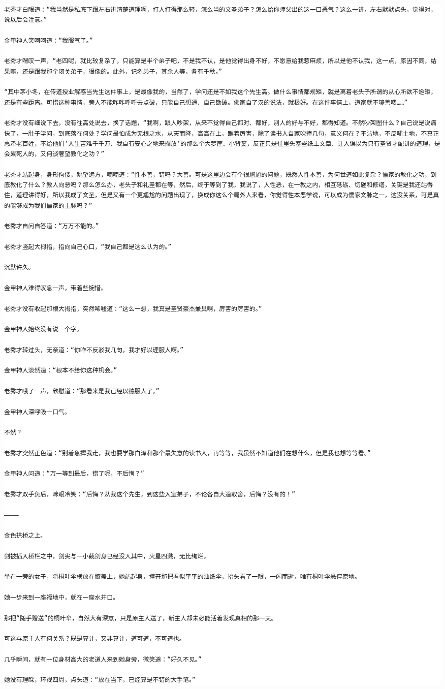     老秀才白眼道：“我当然是私底下跟左右讲清楚道理啊，打人打得那么轻，怎么当的文圣弟子？怎么给你师父出的这一口恶气？这么一讲，左右默默点头，觉得对，说以后会注意。”

    金甲神人笑呵呵道：“我服气了。”

    老秀才喟叹一声，“老四呢，就比较复杂了，只能算是半个弟子吧，不是我不认，是他觉得出身不好，不愿意给我惹麻烦，所以是他不认我，这一点，原因不同，结果嘛，还是跟我那个闭关弟子，很像的。此外，记名弟子，其余人等，各有千秋。”

    “其中茅小冬，在传道授业解惑当先生这件事上，是最像我的，当然了，学问还是不如我这个先生高。做什么事情都规矩，就是离着老头子所谓的从心所欲不逾矩，还是有些距离。可惜这种事情，旁人不能咋咋呼呼去点破，只能自己想通、自己勘破。佛家自了汉的说法，就极好。在这件事情上，道家就不够善喽……”

    老秀才没有细说下去，没有往高处说去，换了话题，“我啊，跟人吵架，从来不觉得自己都对、都好，别人的好与不好，都得知道。不然吵架图什么？自己说是说痛快了，一肚子学问，到底落在何处？学问最怕成为无根之水，从天而降，高高在上，瞧着厉害，除了读书人自家吹捧几句，意义何在？不沾地，不反哺土地，不真正惠泽老百姓，不给他们‘人生苦难千千万、我自有安心之地来搁放’的那么个大箩筐、小背篓，反正只是往里头塞些纸上文章、让人误以为只有圣贤才配讲的道理，是会累死人的，又何谈奢望教化之功？”

    老秀才站起身，身形佝偻，眺望远方，喃喃道：“性本善，错吗？大善。可是这里边会有个很尴尬的问题，既然人性本善，为何世道如此复杂？儒家的教化之功，到底教化了什么？教人向恶吗？那么怎么办，老头子和礼圣都在等，然后，终于等到了我，我说了，人性恶，在一教之内，相互砥砺、切磋和修缮，关键是我还站得住，道理讲得好，所以我成了文圣，但是又有一个更尴尬的问题出现了，换成你这么个局外人来看，你觉得性本恶学说，可以成为儒家文脉之一，这没关系，可是真的能够成为我们儒家的主脉吗？”

    老秀才自问自答道：“万万不能的。”

    老秀才竖起大拇指，指向自己心口，“我自己都是这么认为的。”

    沉默许久。

    金甲神人难得叹息一声，带着些惋惜。

    老秀才没有收起那根大拇指，突然唏嘘道：“这么一想，我真是圣贤豪杰兼具啊，厉害的厉害的。”

    金甲神人始终没有说一个字。

    老秀才转过头，无奈道：“你咋不反驳我几句，我才好以理服人啊。”

    金甲神人淡然道：“根本不给你这种机会。”

    老秀才哦了一声，欣慰道：“那看来是我已经以德服人了。”

    金甲神人深呼吸一口气。

    不然？

    老秀才突然正色道：“别着急撵我走，我也要学那白泽和那个最失意的读书人，再等等，我虽然不知道他们在想什么，但是我也想等等看。”

    金甲神人问道：“万一等到最后，错了呢，不后悔？”

    老秀才双手负后，眯眼冷笑：“后悔？从我这个先生，到这些入室弟子，不论各自大道取舍，后悔？没有的！”

    ————

    金色拱桥之上。

    剑被插入桥栏之中，剑尖与一小截剑身已经没入其中，火星四溅，无比绚烂。

    坐在一旁的女子，将桐叶伞横放在膝盖上，她站起身，撑开那把看似平平的油纸伞，抬头看了一眼，一闪而逝，唯有桐叶伞悬停原地。

    她一步来到一座福地中，就在一座水井口。

    那把“随手赠送”的桐叶伞，自然大有深意，只是原主人送了，新主人却未必能活着发现真相的那一天。

    可这与原主人有何关系？既是算计，又非算计，道可道，不可道也。

    几乎瞬间，就有一位身材高大的老道人来到她身旁，微笑道：“好久不见。”

    她没有理睬，环视四周，点头道：“放在当下，已经算是不错的大手笔。”
